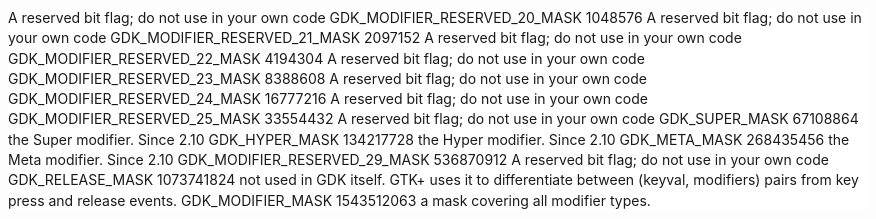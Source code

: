 <td class="doc">A reserved bit flag; do not use in your own code</td>
</tr>
<tr>
<td class="name">GDK_MODIFIER_RESERVED_20_MASK</td>
<td class="value">1048576</td>
<td class="doc">A reserved bit flag; do not use in your own code</td>
</tr>
<tr>
<td class="name">GDK_MODIFIER_RESERVED_21_MASK</td>
<td class="value">2097152</td>
<td class="doc">A reserved bit flag; do not use in your own code</td>
</tr>
<tr>
<td class="name">GDK_MODIFIER_RESERVED_22_MASK</td>
<td class="value">4194304</td>
<td class="doc">A reserved bit flag; do not use in your own code</td>
</tr>
<tr>
<td class="name">GDK_MODIFIER_RESERVED_23_MASK</td>
<td class="value">8388608</td>
<td class="doc">A reserved bit flag; do not use in your own code</td>
</tr>
<tr>
<td class="name">GDK_MODIFIER_RESERVED_24_MASK</td>
<td class="value">16777216</td>
<td class="doc">A reserved bit flag; do not use in your own code</td>
</tr>
<tr>
<td class="name">GDK_MODIFIER_RESERVED_25_MASK</td>
<td class="value">33554432</td>
<td class="doc">A reserved bit flag; do not use in your own code</td>
</tr>
<tr>
<td class="name">GDK_SUPER_MASK</td>
<td class="value">67108864</td>
<td class="doc">the Super modifier. Since 2.10</td>
</tr>
<tr>
<td class="name">GDK_HYPER_MASK</td>
<td class="value">134217728</td>
<td class="doc">the Hyper modifier. Since 2.10</td>
</tr>
<tr>
<td class="name">GDK_META_MASK</td>
<td class="value">268435456</td>
<td class="doc">the Meta modifier. Since 2.10</td>
</tr>
<tr>
<td class="name">GDK_MODIFIER_RESERVED_29_MASK</td>
<td class="value">536870912</td>
<td class="doc">A reserved bit flag; do not use in your own code</td>
</tr>
<tr>
<td class="name">GDK_RELEASE_MASK</td>
<td class="value">1073741824</td>
<td class="doc">not used in GDK itself. GTK+ uses it to differentiate
 between (keyval, modifiers) pairs from key press and release events.</td>
</tr>
<tr>
<td class="name">GDK_MODIFIER_MASK</td>
<td class="value">1543512063</td>
<td class="doc">a mask covering all modifier types.</td>
</tr>
</table>